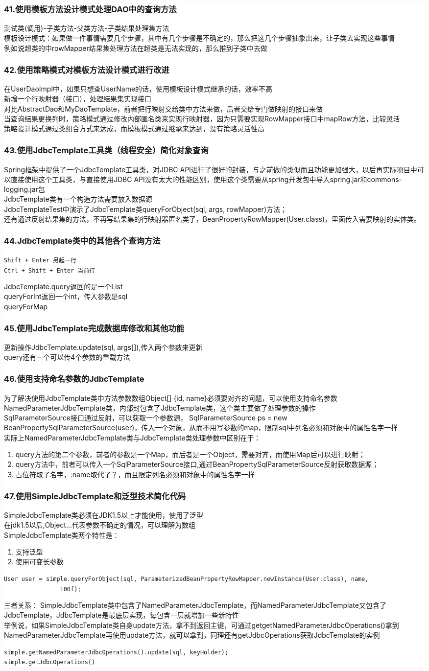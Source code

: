 ### 41.使用模板方法设计模式处理DAO中的查询方法
测试类(调用)-子类方法-父类方法-子类结果处理集方法  
模板设计模式：如果做一件事情需要几个步骤，其中有几个步骤是不确定的，那么把这几个步骤抽象出来，让子类去实现这些事情  
例如说超类的中rowMapper结果集处理方法在超类是无法实现的，那么推到子类中去做

### 42.使用策略模式对模板方法设计模式进行改进  
在UserDaoImpl中，如果只想查UserName的话，使用模板设计模式继承的话，效率不高  
新增一个行映射器（接口），处理结果集实现接口  
对比AbstractDao和MyDaoTemplate，前者把行映射交给类中方法来做，后者交给专门做映射的接口来做  
当查询结果更换列时，策略模式通过修改内部匿名类来实现行映射器，因为只需要实现RowMapper接口中mapRow方法，比较灵活  
策略设计模式通过类组合方式来达成，而模板模式通过继承来达到，没有策略灵活性高  
### 43.使用JdbcTemplate工具类（线程安全）简化对象查询
Spring框架中提供了一个JdbcTemplate工具类，对JDBC API进行了很好的封装，与之前做的类似而且功能更加强大，以后再实际项目中可以直接使用这个工具类，与直接使用JDBC API没有太大的性能区别，使用这个类需要从spring开发包中导入spring.jar和commons-logging.jar包  
JdbcTemplate类有一个构造方法需要放入数据源  
JdbcTemplateTest中演示了JdbcTemplate类queryForObject(sql, args, rowMapper)方法；  
还有通过反射结果集的方法，不再写结果集的行映射器匿名类了，BeanPropertyRowMapper(User.class)，里面传入需要映射的实体类。    

### 44.JdbcTemplate类中的其他各个查询方法
~~~Eclipse快捷鍵
Shift + Enter 另起一行  
Ctrl + Shift + Enter 当前行
~~~
JdbcTemplate.query返回的是一个List  
queryForInt返回一个int，传入参数是sql  
queryForMap  

### 45.使用JdbcTemplate完成数据库修改和其他功能  
更新操作JdbcTemplate.update(sql, args[]),传入两个参数来更新  
query还有一个可以传4个参数的重载方法  

### 46.使用支持命名参数的JdbcTemplate  
为了解决使用JdbcTemplate类中方法参数数组Object[] {id, name}必须要对齐的问题，可以使用支持命名参数NamedParameterJdbcTemplate类，内部封包含了JdbcTemplate类，这个类主要做了处理参数的操作  
SqlParameterSource接口通过反射，可以获取一个参数源，		SqlParameterSource ps = new BeanPropertySqlParameterSource(user)，传入一个对象，从而不用写参数的map，限制sql中列名必须和对象中的属性名字一样  
实际上NamedParameterJdbcTemplate类与JdbcTemplate类处理参数中区别在于：  
1. query方法的第二个参数，前者的参数是一个Map，而后者是一个Object，需要对齐，而使用Map后可以进行映射；  
2. query方法中，前者可以传入一个SqlParameterSource接口,通过BeanPropertySqlParameterSource反射获取数据源；  
3. 占位符取了名字，:name取代了？，而且限定列名必须和对象中的属性名字一样  

### 47.使用SimpleJdbcTemplate和泛型技术简化代码  
SimpleJdbcTemplate类必须在JDK1.5以上才能使用，使用了泛型  
在jdk1.5以后,Object...代表参数不确定的情况，可以理解为数组  
SimpleJdbcTemplate类两个特性是：  
1. 支持泛型
2. 使用可变长参数  
~~~行映射器
User user = simple.queryForObject(sql, ParameterizedBeanPropertyRowMapper.newInstance(User.class), name,
				100f);
~~~   
三者关系：
SimpleJdbcTemplate类中包含了NamedParameterJdbcTemplate，而NamedParameterJdbcTemplate又包含了JdbcTemplate，JdbcTemplate是最底层实现，每包含一层就增加一些新特性  
举例说，如果SimpleJdbcTemplate类自身update方法，拿不到返回主键，可通过getgetNamedParameterJdbcOperations()拿到NamedParameterJdbcTemplate再使用update方法，就可以拿到，同理还有getJdbcOperations获取JdbcTemplate的实例  
~~~
simple.getNamedParameterJdbcOperations().update(sql, keyHolder);
simple.getJdbcOperations() 
~~~ 
